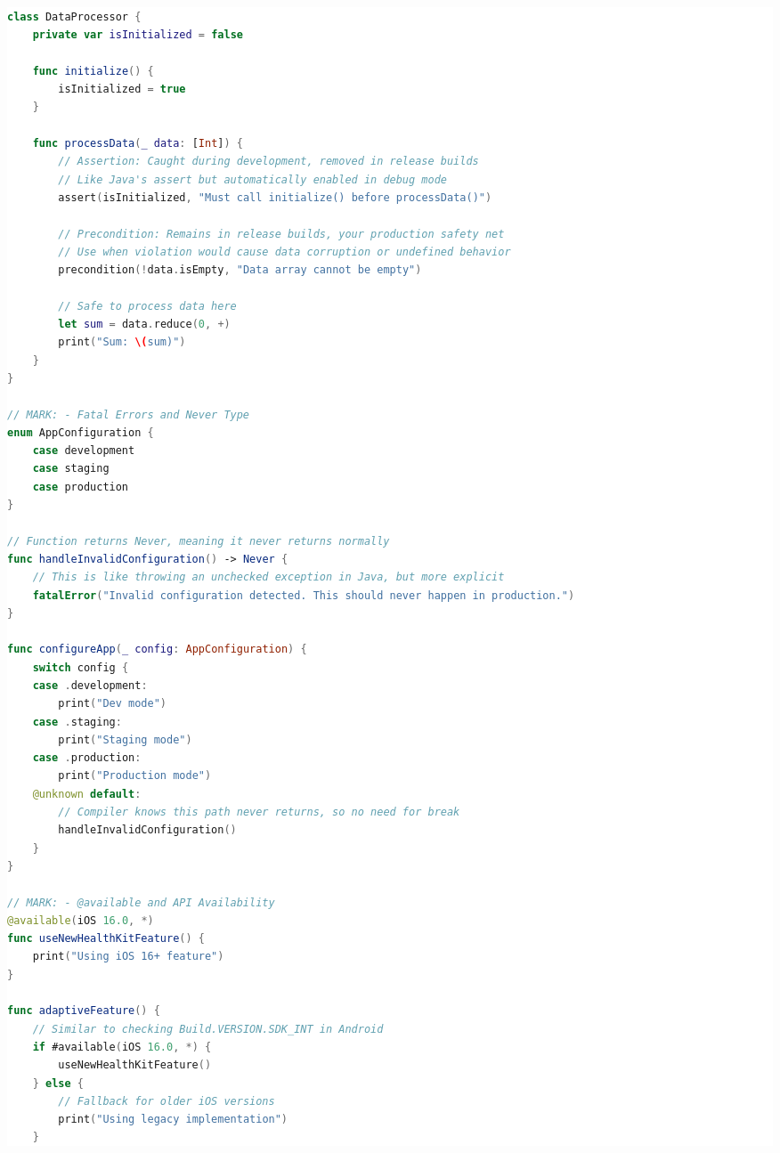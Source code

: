 ```swift
class DataProcessor {
    private var isInitialized = false
    
    func initialize() {
        isInitialized = true
    }
    
    func processData(_ data: [Int]) {
        // Assertion: Caught during development, removed in release builds
        // Like Java's assert but automatically enabled in debug mode
        assert(isInitialized, "Must call initialize() before processData()")
        
        // Precondition: Remains in release builds, your production safety net
        // Use when violation would cause data corruption or undefined behavior
        precondition(!data.isEmpty, "Data array cannot be empty")
        
        // Safe to process data here
        let sum = data.reduce(0, +)
        print("Sum: \(sum)")
    }
}

// MARK: - Fatal Errors and Never Type
enum AppConfiguration {
    case development
    case staging
    case production
}

// Function returns Never, meaning it never returns normally
func handleInvalidConfiguration() -> Never {
    // This is like throwing an unchecked exception in Java, but more explicit
    fatalError("Invalid configuration detected. This should never happen in production.")
}

func configureApp(_ config: AppConfiguration) {
    switch config {
    case .development:
        print("Dev mode")
    case .staging:
        print("Staging mode")
    case .production:
        print("Production mode")
    @unknown default:
        // Compiler knows this path never returns, so no need for break
        handleInvalidConfiguration()
    }
}

// MARK: - @available and API Availability
@available(iOS 16.0, *)
func useNewHealthKitFeature() {
    print("Using iOS 16+ feature")
}

func adaptiveFeature() {
    // Similar to checking Build.VERSION.SDK_INT in Android
    if #available(iOS 16.0, *) {
        useNewHealthKitFeature()
    } else {
        // Fallback for older iOS versions
        print("Using legacy implementation")
    }
```